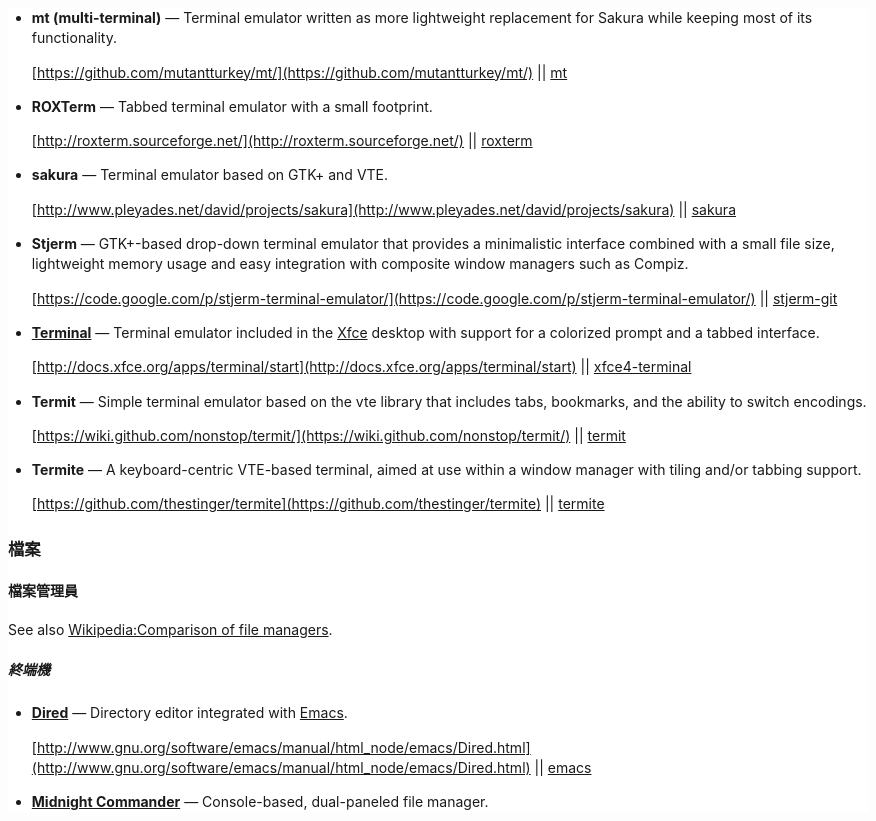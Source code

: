 *   **mt (multi-terminal)** — Terminal emulator written as more lightweight replacement for Sakura while keeping most of its functionality.

	[https://github.com/mutantturkey/mt/](https://github.com/mutantturkey/mt/) || [mt](https://aur.archlinux.org/packages/mt/)

*   **ROXTerm** — Tabbed terminal emulator with a small footprint.

	[http://roxterm.sourceforge.net/](http://roxterm.sourceforge.net/) || [roxterm](https://aur.archlinux.org/packages/roxterm/)

*   **sakura** — Terminal emulator based on GTK+ and VTE.

	[http://www.pleyades.net/david/projects/sakura](http://www.pleyades.net/david/projects/sakura) || [sakura](https://www.archlinux.org/packages/?name=sakura)

*   **Stjerm** — GTK+-based drop-down terminal emulator that provides a minimalistic interface combined with a small file size, lightweight memory usage and easy integration with composite window managers such as Compiz.

	[https://code.google.com/p/stjerm-terminal-emulator/](https://code.google.com/p/stjerm-terminal-emulator/) || [stjerm-git](https://aur.archlinux.org/packages/stjerm-git/)

*   **[Terminal](https://en.wikipedia.org/wiki/Terminal_(Xfce) "wikipedia:Terminal (Xfce)")** — Terminal emulator included in the [Xfce](/index.php/Xfce "Xfce") desktop with support for a colorized prompt and a tabbed interface.

	[http://docs.xfce.org/apps/terminal/start](http://docs.xfce.org/apps/terminal/start) || [xfce4-terminal](https://www.archlinux.org/packages/?name=xfce4-terminal)

*   **Termit** — Simple terminal emulator based on the vte library that includes tabs, bookmarks, and the ability to switch encodings.

	[https://wiki.github.com/nonstop/termit/](https://wiki.github.com/nonstop/termit/) || [termit](https://aur.archlinux.org/packages/termit/)

*   **Termite** — A keyboard-centric VTE-based terminal, aimed at use within a window manager with tiling and/or tabbing support.

	[https://github.com/thestinger/termite](https://github.com/thestinger/termite) || [termite](https://www.archlinux.org/packages/?name=termite)

### 檔案

#### 檔案管理員

See also [Wikipedia:Comparison of file managers](https://en.wikipedia.org/wiki/Comparison_of_file_managers "wikipedia:Comparison of file managers").

##### 終端機

*   **[Dired](https://en.wikipedia.org/wiki/Dired "wikipedia:Dired")** — Directory editor integrated with [Emacs](/index.php/Emacs "Emacs").

	[http://www.gnu.org/software/emacs/manual/html_node/emacs/Dired.html](http://www.gnu.org/software/emacs/manual/html_node/emacs/Dired.html) || [emacs](https://www.archlinux.org/packages/?name=emacs)

*   **[Midnight Commander](https://en.wikipedia.org/wiki/Midnight_Commander "wikipedia:Midnight Commander")** — Console-based, dual-paneled file manager.
